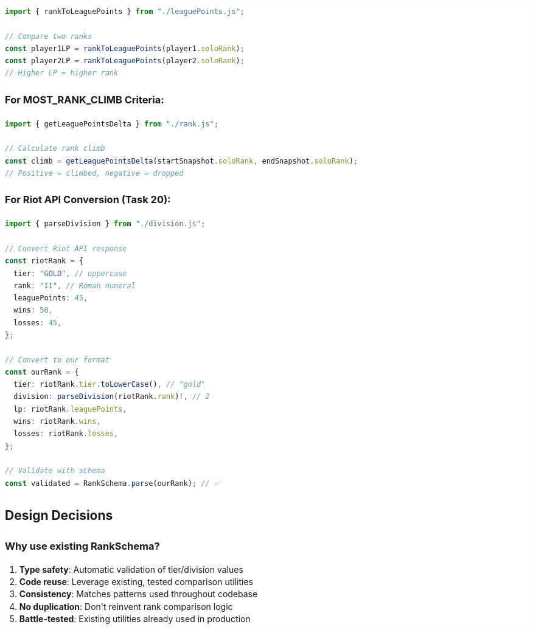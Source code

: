 ```typescript
import { rankToLeaguePoints } from "./leaguePoints.js";

// Compare two ranks
const player1LP = rankToLeaguePoints(player1.soloRank);
const player2LP = rankToLeaguePoints(player2.soloRank);
// Higher LP = higher rank
```

### For MOST_RANK_CLIMB Criteria:

```typescript
import { getLeaguePointsDelta } from "./rank.js";

// Calculate rank climb
const climb = getLeaguePointsDelta(startSnapshot.soloRank, endSnapshot.soloRank);
// Positive = climbed, negative = dropped
```

### For Riot API Conversion (Task 20):

```typescript
import { parseDivision } from "./division.js";

// Convert Riot API response
const riotRank = {
  tier: "GOLD", // uppercase
  rank: "II", // Roman numeral
  leaguePoints: 45,
  wins: 50,
  losses: 45,
};

// Convert to our format
const ourRank = {
  tier: riotRank.tier.toLowerCase(), // "gold"
  division: parseDivision(riotRank.rank)!, // 2
  lp: riotRank.leaguePoints,
  wins: riotRank.wins,
  losses: riotRank.losses,
};

// Validate with schema
const validated = RankSchema.parse(ourRank); // ✅
```

## Design Decisions

### Why use existing RankSchema?

1. **Type safety**: Automatic validation of tier/division values
2. **Code reuse**: Leverage existing, tested comparison utilities
3. **Consistency**: Matches patterns used throughout codebase
4. **No duplication**: Don't reinvent rank comparison logic
5. **Battle-tested**: Existing utilities already used in production
